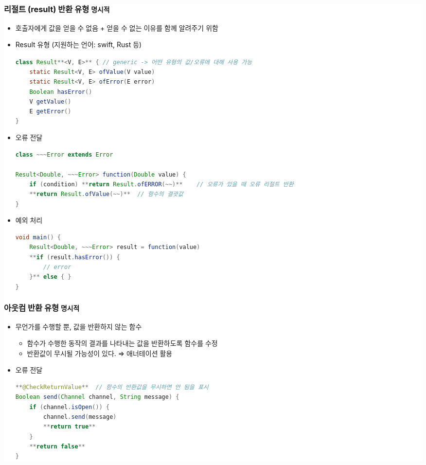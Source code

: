 
### 리절트 (result) 반환 유형 `명시적`

- 호출자에게 값을 얻을 수 없음 + 얻을 수 없는 이유를 함께 알려주기 위함
- Result 유형 (지원하는 언어: swift, Rust 등)
    
    ```java
    class Result**<V, E>** { // generic -> 어떤 유형의 값/오류에 대해 사용 가능
        static Result<V, E> ofValue(V value)
        static Result<V, E> ofError(E error)
        Boolean hasError()
        V getValue()
        E getError()
    }
    ```
    
- 오류 전달
    
    ```java
    class ~~~Error extends Error
    
    Result<Double, ~~~Error> function(Double value) { 
        if (condition) **return Result.ofERROR(~~)**    // 오류가 있을 때 오류 리절트 반환
        **return Result.ofValue(~~)**  // 함수의 결괏값
    }
    ```
    
- 예외 처리
    
    ```java
    void main() {
        Result<Double, ~~~Error> result = function(value)
        **if (result.hasError()) {
            // error
        }** else { }
    }
    ```
    

### 아웃컴 반환 유형 `명시적`

- 무언가를 수행할 뿐, 값을 반환하지 않는 함수
    - 함수가 수행한 동작의 결과를 나타내는 값을 반환하도록 함수를 수정
    - 반환값이 무시될 가능성이 있다. ⇒ 애너테이션 활용
- 오류 전달
    
    ```java
    **@CheckReturnValue**  // 함수의 반환값을 무시하면 안 됨을 표시
    Boolean send(Channel channel, String message) {
        if (channel.isOpen()) {
            channel.send(message)
            **return true**
        }
        **return false**
    }
    ```
    